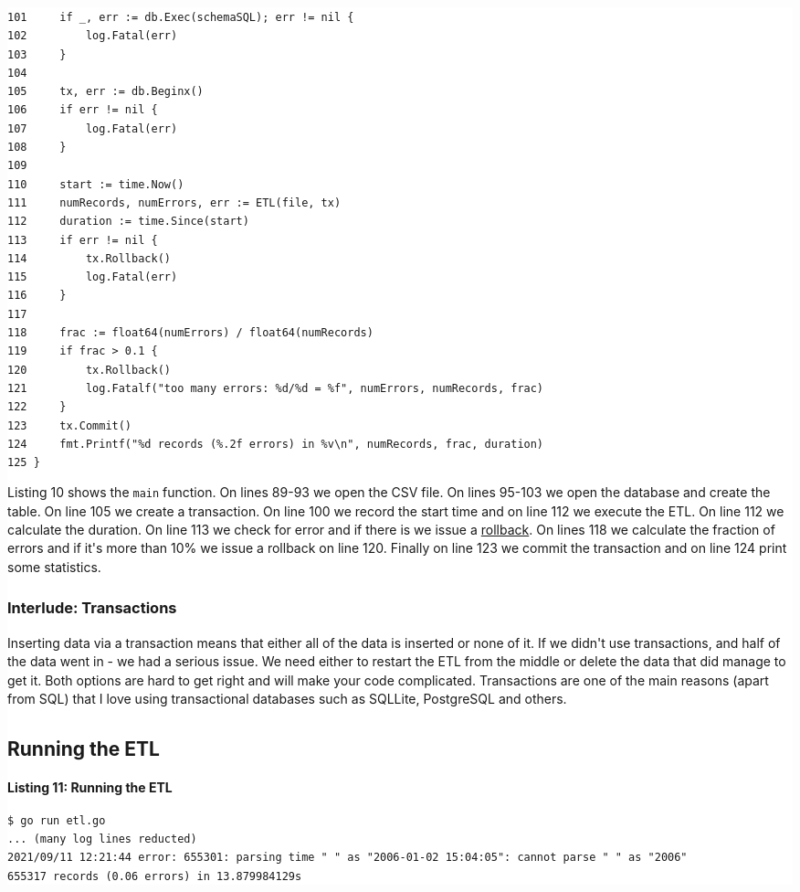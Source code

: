 ```
101     if _, err := db.Exec(schemaSQL); err != nil {
102         log.Fatal(err)
103     }
104 
105     tx, err := db.Beginx()
106     if err != nil {
107         log.Fatal(err)
108     }
109 
110     start := time.Now()
111     numRecords, numErrors, err := ETL(file, tx)
112     duration := time.Since(start)
113     if err != nil {
114         tx.Rollback()
115         log.Fatal(err)
116     }
117 
118     frac := float64(numErrors) / float64(numRecords)
119     if frac > 0.1 {
120         tx.Rollback()
121         log.Fatalf("too many errors: %d/%d = %f", numErrors, numRecords, frac)
122     }
123     tx.Commit()
124     fmt.Printf("%d records (%.2f errors) in %v\n", numRecords, frac, duration)
125 }
```

Listing 10 shows the `main` function. On lines 89-93 we open the CSV file. On lines 95-103 we open the database and create the table. On line 105 we create a transaction. On line 100 we record the start time and on line 112 we execute the ETL. On line 112 we calculate the duration. On line 113 we check for error and if there is we issue a [rollback](https://en.wikipedia.org/wiki/Rollback_(data_management)). On lines 118 we calculate the fraction of errors and if it's more than 10% we issue a rollback on line 120. Finally on line 123 we commit the transaction and on line 124 print some statistics.

### Interlude: Transactions

Inserting data via a transaction means that either all of the data is inserted or none of it. If we didn't use transactions, and half of the data went in - we had a serious issue. We need either to restart the ETL from the middle or delete the data that did manage to get it. Both options are hard to get right and will make your code complicated. Transactions are one of the main reasons (apart from SQL) that I love using transactional databases such as SQLLite, PostgreSQL and others.

## Running the ETL

**Listing 11: Running the ETL**

```
$ go run etl.go
... (many log lines reducted)
2021/09/11 12:21:44 error: 655301: parsing time " " as "2006-01-02 15:04:05": cannot parse " " as "2006"
655317 records (0.06 errors) in 13.879984129s
```
